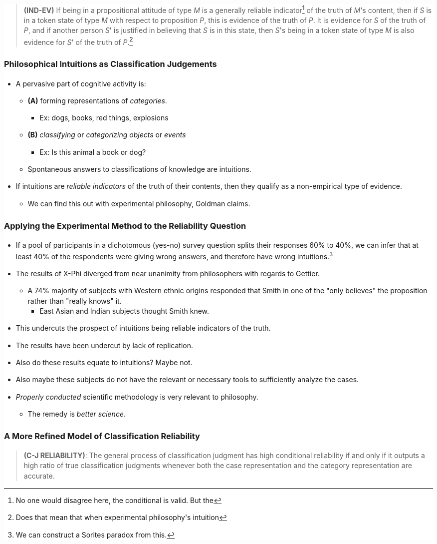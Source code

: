 > **(IND-EV)** If being in a propositional attitude of type $M$ is a
> generally reliable indicator[^4] of the truth of $M$'s content, then
> if $S$ is in a token state of type $M$ with respect to proposition
> $P$, this is evidence of the truth of $P$. It is evidence for $S$ of
> the truth of $P$, and if another person $S$' is justified in believing
> that $S$ is in this state, then $S$'s being in a token state of type
> $M$ is also evidence for $S$' of the truth of $P$.[^5]

### Philosophical Intuitions as Classification Judgements

-   A pervasive part of cognitive activity is:
    -   **(A)** forming representations of *categories*.
        -   Ex: dogs, books, red things, explosions

    -   **(B)** *classifying* or *categorizing* *objects* or *events*
        -   Ex: Is this animal a book or dog?

    -   Spontaneous answers to classifications of knowledge are
        intuitions.

-   If intuitions are *reliable indicators* of the truth of their
    contents, then they qualify as a non-empirical type of evidence.
    -   We can find this out with experimental philosophy, Goldman
        claims.

### Applying the Experimental Method to the Reliability Question

-   If a pool of participants in a dichotomous (yes-no) survey question
    splits their responses 60% to 40%, we can infer that at least 40% of
    the respondents were giving wrong answers, and therefore have wrong
    intuitions.[^6]
-   The results of X-Phi diverged from near unanimity from philosophers
    with regards to Gettier.
    -   A 74% majority of subjects with Western ethnic origins responded
        that Smith in one of the "only believes" the proposition rather
        than "really knows" it.
        -   East Asian and Indian subjects thought Smith knew.

-   This undercuts the prospect of intuitions being reliable indicators
    of the truth.
-   The results have been undercut by lack of replication.
-   Also do these results equate to intuitions? Maybe not.
-   Also maybe these subjects do not have the relevant or necessary
    tools to sufficiently analyze the cases.
-   *Properly conducted* scientific methodology is very relevant to
    philosophy.
    -   The remedy is *better science*.

### A More Refined Model of Classification Reliability

> **(C-J RELIABILITY)**: The general process of classification judgment
> has high conditional reliability if and only if it outputs a high
> ratio of true classification judgments whenever both the case
> representation and the category representation are accurate.


[^1]: Ernest Sosa (2003) raises this problem as a problem for both
[^2]: Michael Huemer's "phenomenal conservatism."
[^3]: I very much doubt this, or at least have reason to doubt this.
[^4]: No one would disagree here, the conditional is valid. But the
[^5]: Does that mean that when experimental philosophy's intuition
[^6]: We can construct a Sorites paradox from this.
[^7]: By three or four, you can give verbal tests and work out that the
[^8]: Heuristics fits nicely with process reliability, and I think that
[^9]: And here we have a regress problem! Oh no!
[^10]: These change with culture because they are normative! Oh no!
[^11]: Note: Disagreement requires that S1 and S2 hold two positive, yet
[^12]: What about when the domain is the criteria for peer hood, the
[^13]: There are two sense of suspension. There is the "time out" sense
[^14]: What I think this is answering is "When is a peer's disagreeing